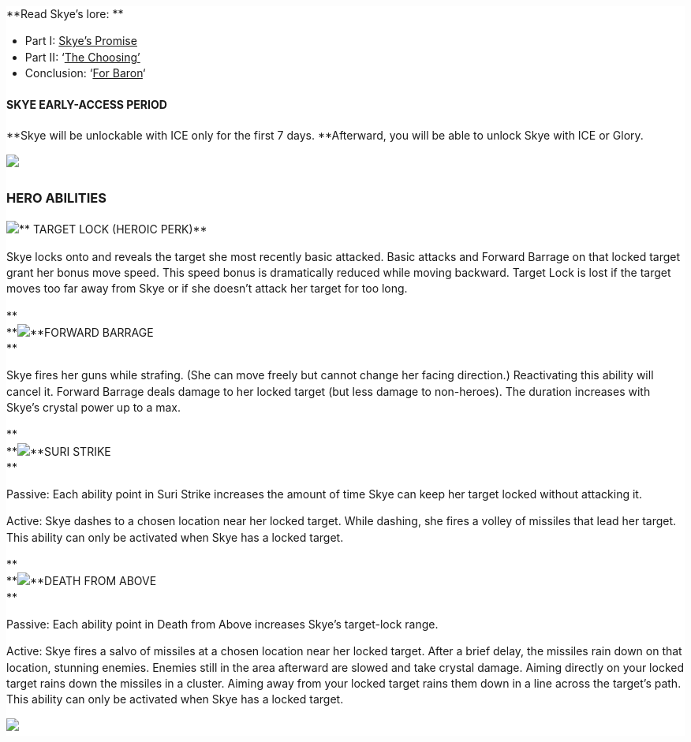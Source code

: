 **Read Skye’s lore: **

* Part I: [Skye’s Promise](http://www.vainglorygame.com/news/skye-ability-reveal-lore/)
* Part II: ‘[The Choosing’](http://www.vainglorygame.com/news/skye-lore-part-ii-the-choosing/)
* Conclusion: ‘[For Baron](http://www.vainglorygame.com/news/skye-lore-part-iii-for-baron/)‘

#### **SKYE EARLY-ACCESS PERIOD**

**Skye will be unlockable with ICE only for the first 7 days. **Afterward, you will be able to unlock Skye with ICE or Glory.

![](https://jd3sljkvzi-flywheel.netdna-ssl.com/wp-content/uploads/2015/06/header_features_new.png)

### HERO ABILITIES

![](https://jd3sljkvzi-flywheel.netdna-ssl.com/wp-content/uploads/2015/08/skyeperk.jpg)** TARGET LOCK \(HEROIC PERK\)**

Skye locks onto and reveals the target she most recently basic attacked. Basic attacks and Forward Barrage on that locked target grant her bonus move speed. This speed bonus is dramatically reduced while moving backward. Target Lock is lost if the target moves too far away from Skye or if she doesn’t attack her target for too long.

**  
**![](https://jd3sljkvzi-flywheel.netdna-ssl.com/wp-content/uploads/2015/08/Skye_A1.jpg)**FORWARD BARRAGE  
**

Skye fires her guns while strafing. \(She can move freely but cannot change her facing direction.\) Reactivating this ability will cancel it. Forward Barrage deals damage to her locked target \(but less damage to non-heroes\). The duration increases with Skye’s crystal power up to a max.

**  
**![](https://jd3sljkvzi-flywheel.netdna-ssl.com/wp-content/uploads/2015/08/Skye_B1.jpg)**SURI STRIKE  
**

Passive: Each ability point in Suri Strike increases the amount of time Skye can keep her target locked without attacking it.

Active: Skye dashes to a chosen location near her locked target. While dashing, she fires a volley of missiles that lead her target. This ability can only be activated when Skye has a locked target.

**  
**![](https://jd3sljkvzi-flywheel.netdna-ssl.com/wp-content/uploads/2015/08/Skye_C1.jpg)**DEATH FROM ABOVE  
**

Passive: Each ability point in Death from Above increases Skye’s target-lock range.

Active: Skye fires a salvo of missiles at a chosen location near her locked target.  After a brief delay, the missiles rain down on that location, stunning enemies. Enemies still in the area afterward are slowed and take crystal damage. Aiming directly on your locked target rains down the missiles in a cluster. Aiming away from your locked target rains them down in a line across the target’s path. This ability can only be activated when Skye has a locked target.

![](https://jd3sljkvzi-flywheel.netdna-ssl.com/wp-content/uploads/2015/07/hero_skins_header_thin1.png)
